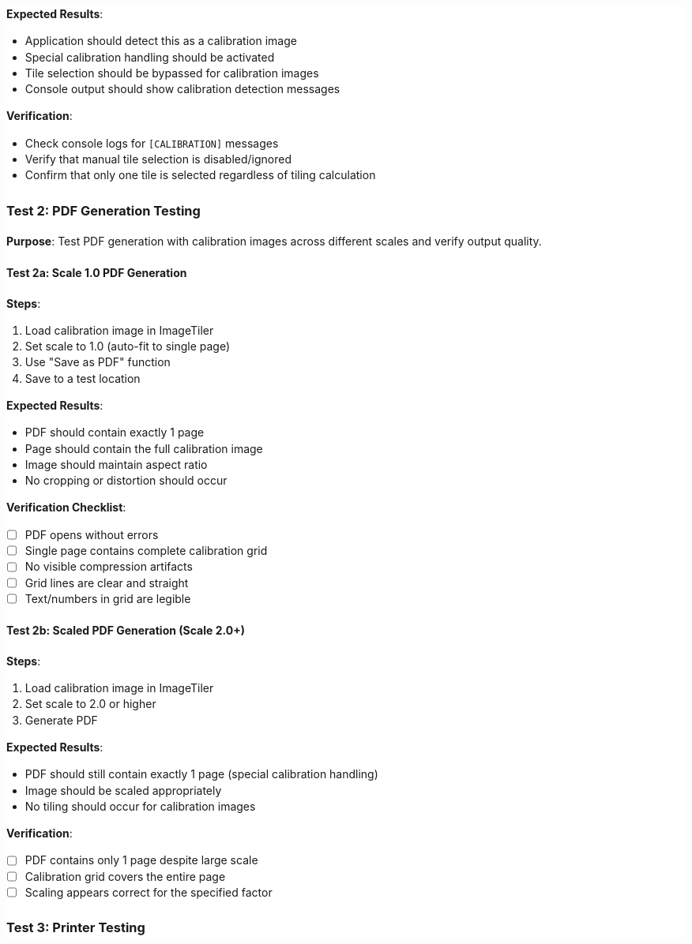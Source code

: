 **Expected Results**:
- Application should detect this as a calibration image
- Special calibration handling should be activated
- Tile selection should be bypassed for calibration images
- Console output should show calibration detection messages

**Verification**:
- Check console logs for `[CALIBRATION]` messages
- Verify that manual tile selection is disabled/ignored
- Confirm that only one tile is selected regardless of tiling calculation

### Test 2: PDF Generation Testing

**Purpose**: Test PDF generation with calibration images across different scales and verify output quality.

#### Test 2a: Scale 1.0 PDF Generation

**Steps**:
1. Load calibration image in ImageTiler
2. Set scale to 1.0 (auto-fit to single page)
3. Use "Save as PDF" function
4. Save to a test location

**Expected Results**:
- PDF should contain exactly 1 page
- Page should contain the full calibration image
- Image should maintain aspect ratio
- No cropping or distortion should occur

**Verification Checklist**:
- [ ] PDF opens without errors
- [ ] Single page contains complete calibration grid
- [ ] No visible compression artifacts
- [ ] Grid lines are clear and straight
- [ ] Text/numbers in grid are legible

#### Test 2b: Scaled PDF Generation (Scale 2.0+)

**Steps**:
1. Load calibration image in ImageTiler
2. Set scale to 2.0 or higher
3. Generate PDF

**Expected Results**:
- PDF should still contain exactly 1 page (special calibration handling)
- Image should be scaled appropriately
- No tiling should occur for calibration images

**Verification**:
- [ ] PDF contains only 1 page despite large scale
- [ ] Calibration grid covers the entire page
- [ ] Scaling appears correct for the specified factor

### Test 3: Printer Testing
